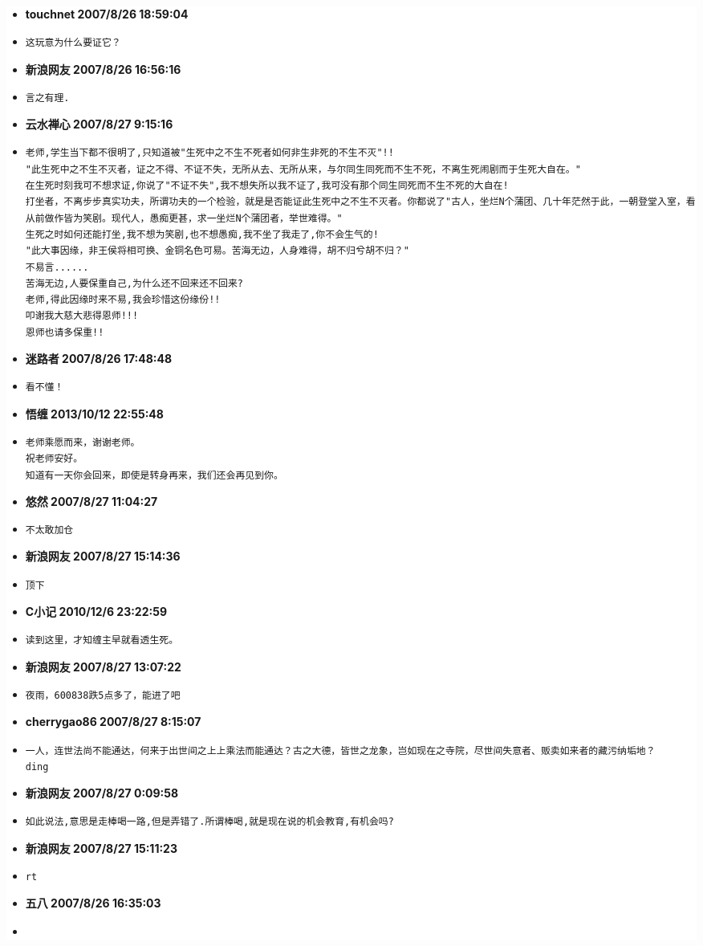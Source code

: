   ```
  ```
- **touchnet 2007/8/26 18:59:04**
- ```
  这玩意为什么要证它？
  ```
- **新浪网友 2007/8/26 16:56:16**
- ```
  言之有理.
  ```
- **云水禅心 2007/8/27 9:15:16**
- ```
  老师,学生当下都不很明了,只知道被"生死中之不生不死者如何非生非死的不生不灭"!!
  "此生死中之不生不灭者，证之不得、不证不失，无所从去、无所从来，与尔同生同死而不生不死，不离生死闹剧而于生死大自在。"
  在生死时刻我可不想求证,你说了"不证不失",我不想失所以我不证了,我可没有那个同生同死而不生不死的大自在!
  打坐者，不离步步真实功夫，所谓功夫的一个检验，就是是否能证此生死中之不生不灭者。你都说了"古人，坐烂N个蒲团、几十年茫然于此，一朝登堂入室，看从前做作皆为笑剧。现代人，愚痴更甚，求一坐烂N个蒲团者，举世难得。"
  生死之时如何还能打坐,我不想为笑剧,也不想愚痴,我不坐了我走了,你不会生气的!
  "此大事因缘，非王侯将相可换、金铜名色可易。苦海无边，人身难得，胡不归兮胡不归？"
  不易言......
  苦海无边,人要保重自己,为什么还不回来还不回来?
  老师,得此因缘时来不易,我会珍惜这份缘份!!
  叩谢我大慈大悲得恩师!!!
  恩师也请多保重!!
  ```
- **迷路者 2007/8/26 17:48:48**
- ```
  看不懂！
  ```
- **悟缠 2013/10/12 22:55:48**
- ```
  老师乘愿而来，谢谢老师。
  祝老师安好。
  知道有一天你会回来，即使是转身再来，我们还会再见到你。
  ```
- **悠然 2007/8/27 11:04:27**
- ```
  不太敢加仓
  ```
- **新浪网友 2007/8/27 15:14:36**
- ```
  顶下
  ```
- **C小记 2010/12/6 23:22:59**
- ```
  读到这里，才知缠主早就看透生死。
  ```
- **新浪网友 2007/8/27 13:07:22**
- ```
  夜雨，600838跌5点多了，能进了吧
  ```
- **cherrygao86 2007/8/27 8:15:07**
- ```
  一人，连世法尚不能通达，何来于出世间之上上乘法而能通达？古之大德，皆世之龙象，岂如现在之寺院，尽世间失意者、贩卖如来者的藏污纳垢地？
  ding
  ```
- **新浪网友 2007/8/27 0:09:58**
- ```
  如此说法,意思是走棒喝一路,但是弄错了.所谓棒喝,就是现在说的机会教育,有机会吗?
  ```
- **新浪网友 2007/8/27 15:11:23**
- ```
  rt
  ```
- **五八 2007/8/26 16:35:03**
- ```